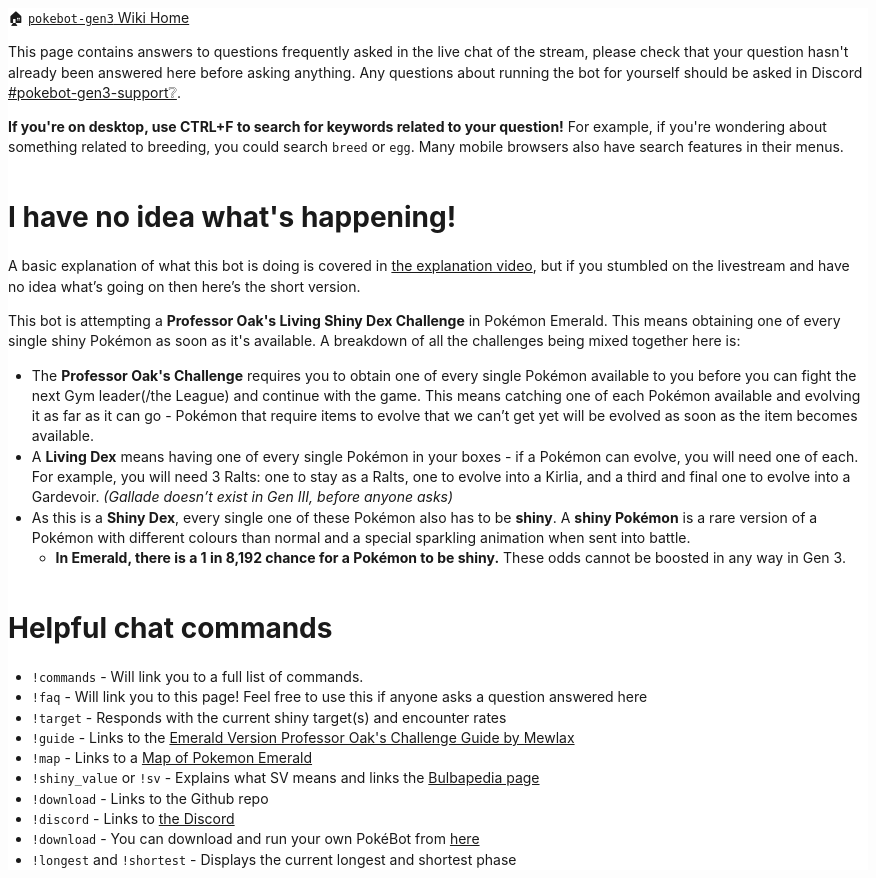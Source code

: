 🏠 [`pokebot-gen3` Wiki Home](../Readme.md)

This page contains answers to questions frequently asked in the live chat of the stream, please check that your question hasn't already been answered here before asking anything. Any questions about running the bot for yourself should be asked in Discord [#pokebot-gen3-support❔](https://discord.com/channels/1057088810950860850/1139190426834833528).

**If you're on desktop, use CTRL+F to search for keywords related to your question!** For example, if you're wondering about something related to breeding, you could search `breed` or `egg`. Many mobile browsers also have search features in their menus.

# I have no idea what's happening!

A basic explanation of what this bot is doing is covered in [the explanation video](https://www.youtube.com/watch?v=6kA1_-FhnAQ), but if you stumbled on the livestream and have no idea what’s going on then here’s the short version.

This bot is attempting a **Professor Oak's Living Shiny Dex Challenge** in Pokémon Emerald. This means obtaining one of every single shiny Pokémon as soon as it's available. A breakdown of all the challenges being mixed together here is:
- The **Professor Oak's Challenge** requires you to obtain one of every single Pokémon available to you before you can fight the next Gym leader(/the League) and continue with the game. This means catching one of each Pokémon available and evolving it as far as it can go - Pokémon that require items to evolve that we can’t get yet will be evolved as soon as the item becomes available.
- A **Living Dex** means having one of every single Pokémon in your boxes - if a Pokémon can evolve, you will need one of each. For example, you will need 3 Ralts: one to stay as a Ralts, one to evolve into a Kirlia, and a third and final one to evolve into a Gardevoir. _(Gallade doesn’t exist in Gen III, before anyone asks)_ 
- As this is a **Shiny Dex**, every single one of these Pokémon also has to be **shiny**. A **shiny Pokémon** is a rare version of a Pokémon with different colours than normal and a special sparkling animation when sent into battle. 
  - **In Emerald, there is a 1 in 8,192 chance for a Pokémon to be shiny.** These odds cannot be boosted in any way in Gen 3.

# Helpful chat commands

- `!commands` - Will link you to a full list of commands.
- `!faq` - Will link you to this page! Feel free to use this if anyone asks a question answered here
- `!target` - Responds with the current shiny target(s) and encounter rates
- `!guide` - Links to the [Emerald Version Professor Oak's Challenge Guide by Mewlax](https://docs.google.com/document/d/1cn5awGNEVZx3wuv-2EsIn3e746RfH5-Spm7mnP-_PxU)
- `!map` - Links to a [Map of Pokemon Emerald](https://simplyblgdev.github.io/pokemon/hoenn)
- `!shiny_value` or `!sv` - Explains what SV means and links the [Bulbapedia page](https://bulbapedia.bulbagarden.net/wiki/Personality_value#Shininess)
- `!download` - Links to the Github repo
- `!discord` - Links to [the Discord](https://discord.gg/CXQDjGSeyV)
- `!download` - You can download and run your own PokéBot from [here](https://github.com/40Cakes/pokebot-gen3)
- `!longest` and `!shortest` - Displays the current longest and shortest phase
